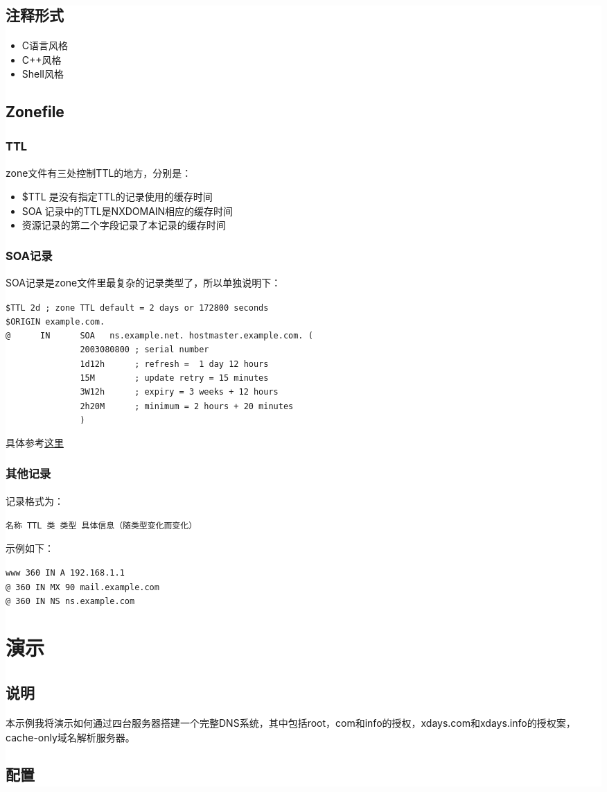 注释形式
--------

-   C语言风格
-   C++风格
-   Shell风格

Zonefile
--------

### TTL

zone文件有三处控制TTL的地方，分别是：

-   \$TTL 是没有指定TTL的记录使用的缓存时间
-   SOA 记录中的TTL是NXDOMAIN相应的缓存时间
-   资源记录的第二个字段记录了本记录的缓存时间

### SOA记录

SOA记录是zone文件里最复杂的记录类型了，所以单独说明下：

    $TTL 2d ; zone TTL default = 2 days or 172800 seconds
    $ORIGIN example.com.
    @      IN      SOA   ns.example.net. hostmaster.example.com. (
                   2003080800 ; serial number
                   1d12h      ; refresh =  1 day 12 hours
                   15M        ; update retry = 15 minutes
                   3W12h      ; expiry = 3 weeks + 12 hours
                   2h20M      ; minimum = 2 hours + 20 minutes
                   )

具体参考[这里](http://www.zytrax.com/books/dns/ch8/soa.html)

### 其他记录

记录格式为：

    名称 TTL 类 类型 具体信息（随类型变化而变化）

示例如下：

    www 360 IN A 192.168.1.1
    @ 360 IN MX 90 mail.example.com
    @ 360 IN NS ns.example.com

演示
====

说明
----

本示例我将演示如何通过四台服务器搭建一个完整DNS系统，其中包括root，com和info的授权，xdays.com和xdays.info的授权案，cache-only域名解析服务器。

配置
----
